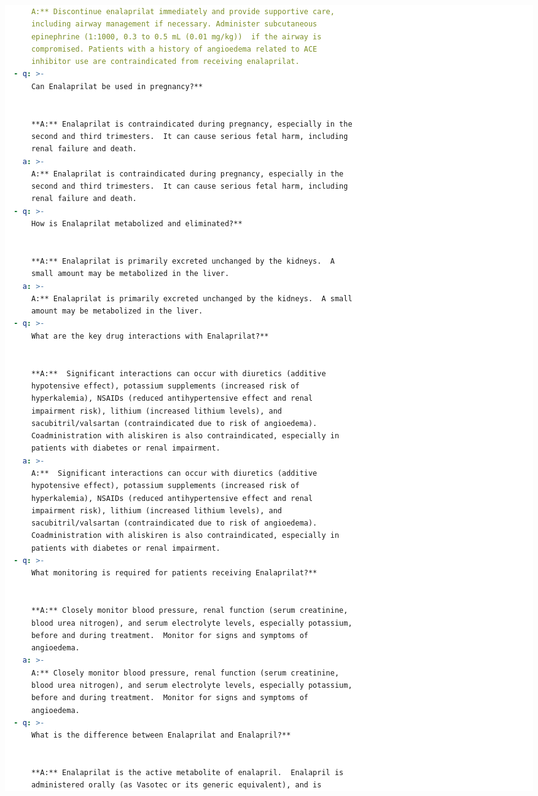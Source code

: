 ```yaml
      A:** Discontinue enalaprilat immediately and provide supportive care,
      including airway management if necessary. Administer subcutaneous
      epinephrine (1:1000, 0.3 to 0.5 mL (0.01 mg/kg))  if the airway is
      compromised. Patients with a history of angioedema related to ACE
      inhibitor use are contraindicated from receiving enalaprilat.
  - q: >-
      Can Enalaprilat be used in pregnancy?**


      **A:** Enalaprilat is contraindicated during pregnancy, especially in the
      second and third trimesters.  It can cause serious fetal harm, including
      renal failure and death.
    a: >-
      A:** Enalaprilat is contraindicated during pregnancy, especially in the
      second and third trimesters.  It can cause serious fetal harm, including
      renal failure and death.
  - q: >-
      How is Enalaprilat metabolized and eliminated?**


      **A:** Enalaprilat is primarily excreted unchanged by the kidneys.  A
      small amount may be metabolized in the liver.
    a: >-
      A:** Enalaprilat is primarily excreted unchanged by the kidneys.  A small
      amount may be metabolized in the liver.
  - q: >-
      What are the key drug interactions with Enalaprilat?**


      **A:**  Significant interactions can occur with diuretics (additive
      hypotensive effect), potassium supplements (increased risk of
      hyperkalemia), NSAIDs (reduced antihypertensive effect and renal
      impairment risk), lithium (increased lithium levels), and
      sacubitril/valsartan (contraindicated due to risk of angioedema). 
      Coadministration with aliskiren is also contraindicated, especially in
      patients with diabetes or renal impairment.
    a: >-
      A:**  Significant interactions can occur with diuretics (additive
      hypotensive effect), potassium supplements (increased risk of
      hyperkalemia), NSAIDs (reduced antihypertensive effect and renal
      impairment risk), lithium (increased lithium levels), and
      sacubitril/valsartan (contraindicated due to risk of angioedema). 
      Coadministration with aliskiren is also contraindicated, especially in
      patients with diabetes or renal impairment.
  - q: >-
      What monitoring is required for patients receiving Enalaprilat?**


      **A:** Closely monitor blood pressure, renal function (serum creatinine,
      blood urea nitrogen), and serum electrolyte levels, especially potassium,
      before and during treatment.  Monitor for signs and symptoms of
      angioedema.
    a: >-
      A:** Closely monitor blood pressure, renal function (serum creatinine,
      blood urea nitrogen), and serum electrolyte levels, especially potassium,
      before and during treatment.  Monitor for signs and symptoms of
      angioedema.
  - q: >-
      What is the difference between Enalaprilat and Enalapril?**


      **A:** Enalaprilat is the active metabolite of enalapril.  Enalapril is
      administered orally (as Vasotec or its generic equivalent), and is
```